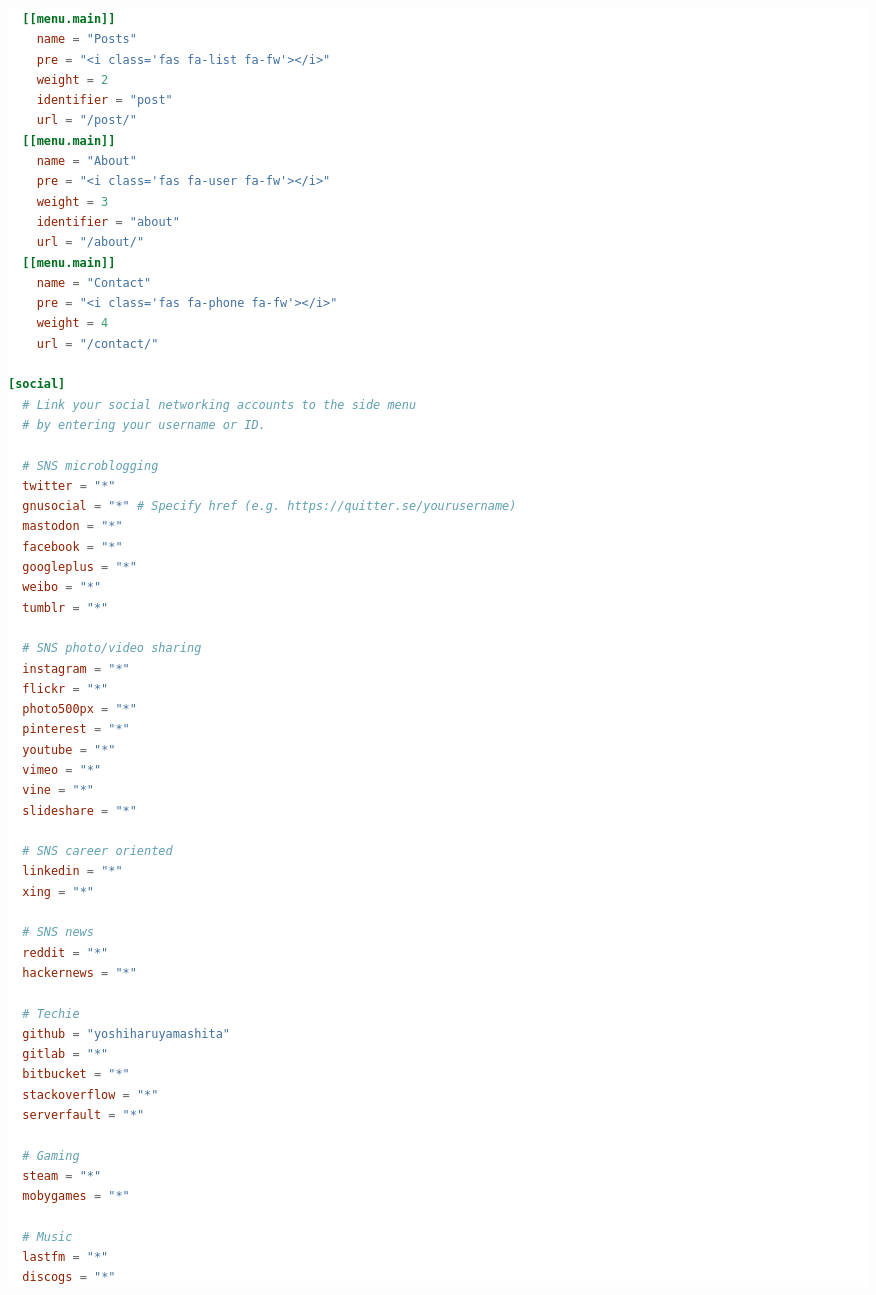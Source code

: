 ```toml
  [[menu.main]]
    name = "Posts"
    pre = "<i class='fas fa-list fa-fw'></i>"
    weight = 2
    identifier = "post"
    url = "/post/"
  [[menu.main]]
    name = "About"
    pre = "<i class='fas fa-user fa-fw'></i>"
    weight = 3
    identifier = "about"
    url = "/about/"
  [[menu.main]]
    name = "Contact"
    pre = "<i class='fas fa-phone fa-fw'></i>"
    weight = 4
    url = "/contact/"

[social]
  # Link your social networking accounts to the side menu
  # by entering your username or ID.

  # SNS microblogging
  twitter = "*"
  gnusocial = "*" # Specify href (e.g. https://quitter.se/yourusername)
  mastodon = "*"
  facebook = "*"
  googleplus = "*"
  weibo = "*"
  tumblr = "*"

  # SNS photo/video sharing
  instagram = "*"
  flickr = "*"
  photo500px = "*"
  pinterest = "*"
  youtube = "*"
  vimeo = "*"
  vine = "*"
  slideshare = "*"

  # SNS career oriented
  linkedin = "*"
  xing = "*"

  # SNS news
  reddit = "*"
  hackernews = "*"

  # Techie
  github = "yoshiharuyamashita"
  gitlab = "*"
  bitbucket = "*"
  stackoverflow = "*"
  serverfault = "*"

  # Gaming
  steam = "*"
  mobygames = "*"

  # Music
  lastfm = "*"
  discogs = "*"
```